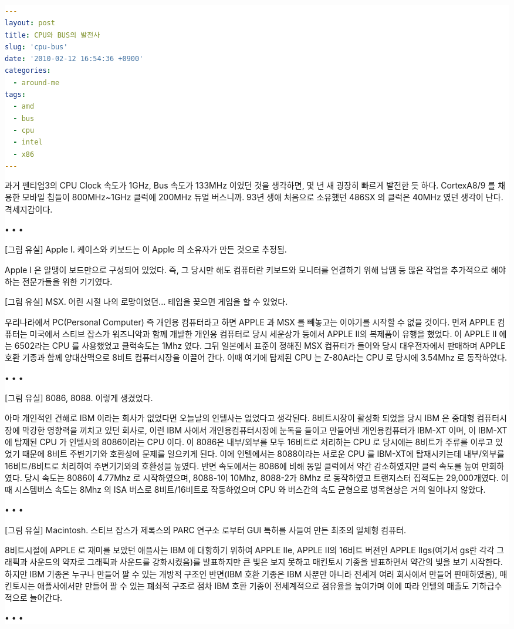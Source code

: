 ```yaml
---
layout: post
title: CPU와 BUS의 발전사
slug: 'cpu-bus'
date: '2010-02-12 16:54:36 +0900'
categories:
  - around-me
tags:
  - amd
  - bus
  - cpu
  - intel
  - x86
---
```


과거 펜티엄3의 CPU Clock 속도가 1GHz, Bus 속도가 133MHz 이었던 것을 생각하면, 몇 년 새 굉장히 빠르게 발전한 듯 하다. CortexA8/9 를 채용한 모바일 칩들이 800MHz~1GHz 클럭에 200MHz 듀얼 버스니까. 93년 생애 처음으로 소유했던 486SX 의 클럭은 40MHz 였던 생각이 난다. 격세지감이다.


<div class="spacer">• • •</div>

[그림 유실] Apple I. 케이스와 키보드는 이 Apple 의 소유자가 만든 것으로 추정됨.

Apple I 은 알맹이 보드만으로 구성되어 있었다. 즉, 그 당시만 해도 컴퓨터란 키보드와 모니터를 연결하기 위해 납땜 등 많은 작업을 추가적으로 해야 하는 전문가들을 위한 기기였다.

[그림 유실] MSX. 어린 시절 나의 로망이었던... 테입을 꽂으면 게임을 할 수 있었다.

우리나라에서 PC(Personal Computer) 즉 개인용 컴퓨터라고 하면 APPLE 과 MSX 를 빼놓고는 이야기를 시작할 수 없을 것이다. 먼저 APPLE 컴퓨터는 미국에서 스티브 잡스가 워즈니악과 함께 개발한 개인용 컴퓨터로 당시 세운상가 등에서 APPLE II의 복제품이 유행을 했었다. 이 APPLE II 에는 6502라는 CPU 를 사용했었고 클럭속도는 1Mhz 였다. 그뒤 일본에서 표준이 정해진 MSX 컴퓨터가 들어와 당시 대우전자에서 판매하며 APPLE 호환 기종과 함께 양대산맥으로 8비트 컴퓨터시장을 이끌어 간다. 이때 여기에 탑제된 CPU 는 Z-80A라는 CPU 로 당시에 3.54Mhz 로 동작하였다.

<div class="spacer">• • •</div>

[그림 유실] 8086, 8088. 이렇게 생겼었다.

아마 개인적인 견해로 IBM 이라는 회사가 없었다면 오늘날의 인텔사는 없었다고 생각된다. 8비트시장이 활성화 되었을 당시 IBM 은 중대형 컴퓨터시장에 막강한 영향력을 끼치고 있던 회사로, 이런 IBM 사에서 개인용컴퓨터시장에 눈독을 들이고 만들어낸 개인용컴퓨터가 IBM-XT 이며, 이 IBM-XT에 탑재된 CPU 가 인텔사의 8086이라는 CPU 이다. 이 8086은 내부/외부를 모두 16비트로 처리하는 CPU 로 당시에는 8비트가 주류를 이루고 있었기 때문에 8비트 주변기기와 호환성에 문제를 일으키게 된다. 이에 인텔에서는 8088이라는 새로운 CPU 를 IBM-XT에 탑재시키는데 내부/외부를 16비트/8비트로 처리하여 주변기기와의 호환성을 높였다. 반면 속도에서는 8086에 비해 동일 클럭에서 약간 감소하였지만 클럭 속도를 높여 만회하였다. 당시 속도는 8086이 4.77Mhz 로 시작하였으며, 8088-1이 10Mhz, 8088-2가 8Mhz 로 동작하였고 트랜지스터 집적도는 29,000개였다. 이때 시스템버스 속도는 8Mhz 의 ISA 버스로 8비트/16비트로 작동하였으며 CPU 와 버스간의 속도 균형으로 병목현상은 거의 일어나지 않았다.



<div class="spacer">• • •</div>

[그림 유실] Macintosh. 스티브 잡스가 제록스의 PARC 연구소 로부터 GUI 특허를 사들여 만든 최초의 일체형 컴퓨터.

8비트시절에 APPLE 로 재미를 보았던 애플사는 IBM 에 대항하기 위하여 APPLE IIe, APPLE II의 16비트 버젼인 APPLE IIgs(여기서 gs란 각각 그래픽과 사운드의 약자로 그래픽과 사운드를 강화시켰음)를 발표하지만 큰 빛은 보지 못하고 매킨토시 기종을 발표하면서 약간의 빛을 보기 시작한다. 하지만 IBM 기종은 누구나 만들어 팔 수 있는 개방적 구조인 반면(IBM 호환 기종은 IBM 사뿐만 아니라 전세계 여러 회사에서 만들어 판매하였음), 매킨토시는 애플사에서만 만들어 팔 수 있는 폐쇠적 구조로 점차 IBM 호환 기종이 전세계적으로 점유율을 높여가며 이에 따라 인텔의 매출도 기하급수적으로 늘어간다.

<div class="spacer">• • •</div>
